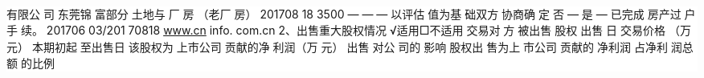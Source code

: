 有限公
司
东莞锦
富部分
土地与
厂
房
（老厂
房）
201708
18
3500
—
—
—
以评估
值为基
础双方
协商确
定
否
—
是
—
已完成
房产过
户
手
续。
201706
03/201
70818
www.cn
info.
com.cn
2、出售重大股权情况
√适用□不适用
交易对
方
被出售
股权
出售
日
交易价格
（万元）
本期初起
至出售日
该股权为
上市公司
贡献的净
利润（万
元）
出售
对公
司的
影响
股权出
售为上
市公司
贡献的
净利润
占净利
润总额
的比例